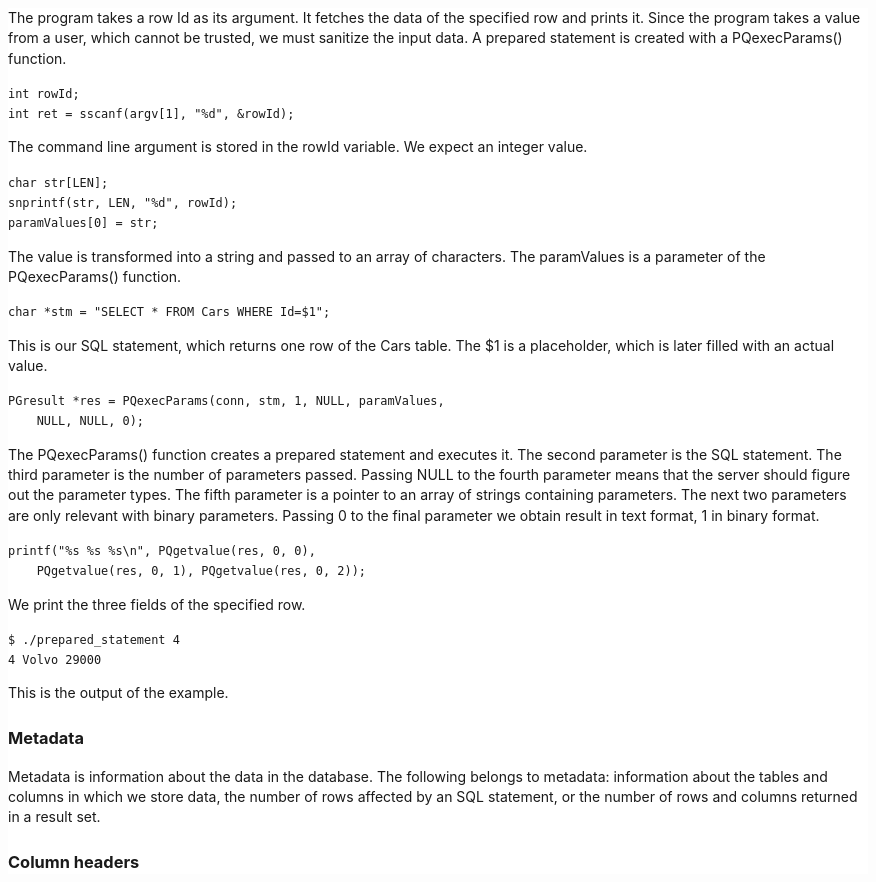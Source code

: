 The program takes a row Id as its argument. It fetches the data of the specified row and prints it. Since the program takes a value from a user, which cannot be trusted, we must sanitize the input data. A prepared statement is created with a PQexecParams() function.  
  
```  
int rowId;  
int ret = sscanf(argv[1], "%d", &rowId);  
```  
  
The command line argument is stored in the rowId variable. We expect an integer value.  
  
```  
char str[LEN];  
snprintf(str, LEN, "%d", rowId);    
paramValues[0] = str;    
```  
  
The value is transformed into a string and passed to an array of characters. The paramValues is a parameter of the PQexecParams() function.  
  
```  
char *stm = "SELECT * FROM Cars WHERE Id=$1";  
```  
  
This is our SQL statement, which returns one row of the Cars table. The $1 is a placeholder, which is later filled with an actual value.  
  
```  
PGresult *res = PQexecParams(conn, stm, 1, NULL, paramValues,   
    NULL, NULL, 0);     
```  
  
The PQexecParams() function creates a prepared statement and executes it. The second parameter is the SQL statement. The third parameter is the number of parameters passed. Passing NULL to the fourth parameter means that the server should figure out the parameter types. The fifth parameter is a pointer to an array of strings containing parameters. The next two parameters are only relevant with binary parameters. Passing 0 to the final parameter we obtain result in text format, 1 in binary format.  
  
```  
printf("%s %s %s\n", PQgetvalue(res, 0, 0),   
    PQgetvalue(res, 0, 1), PQgetvalue(res, 0, 2));  
```  
  
We print the three fields of the specified row.  
  
```  
$ ./prepared_statement 4  
4 Volvo 29000  
```  
  
This is the output of the example.  
  
### Metadata  
  
Metadata is information about the data in the database. The following belongs to metadata: information about the tables and columns in which we store data, the number of rows affected by an SQL statement, or the number of rows and columns returned in a result set.  
  
### Column headers  
  